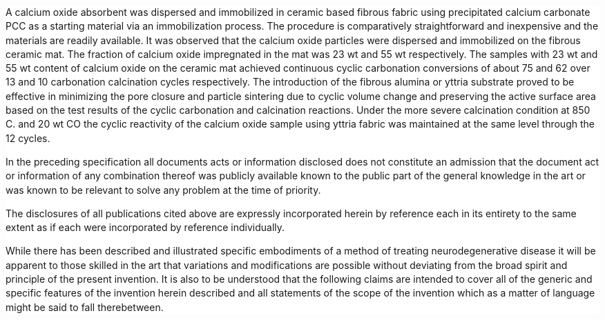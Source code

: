 A calcium oxide absorbent was dispersed and immobilized in ceramic based fibrous fabric using precipitated calcium carbonate PCC as a starting material via an immobilization process. The procedure is comparatively straightforward and inexpensive and the materials are readily available. It was observed that the calcium oxide particles were dispersed and immobilized on the fibrous ceramic mat. The fraction of calcium oxide impregnated in the mat was 23 wt and 55 wt respectively. The samples with 23 wt and 55 wt content of calcium oxide on the ceramic mat achieved continuous cyclic carbonation conversions of about 75 and 62 over 13 and 10 carbonation calcination cycles respectively. The introduction of the fibrous alumina or yttria substrate proved to be effective in minimizing the pore closure and particle sintering due to cyclic volume change and preserving the active surface area based on the test results of the cyclic carbonation and calcination reactions. Under the more severe calcination condition at 850 C. and 20 wt CO the cyclic reactivity of the calcium oxide sample using yttria fabric was maintained at the same level through the 12 cycles.

In the preceding specification all documents acts or information disclosed does not constitute an admission that the document act or information of any combination thereof was publicly available known to the public part of the general knowledge in the art or was known to be relevant to solve any problem at the time of priority.

The disclosures of all publications cited above are expressly incorporated herein by reference each in its entirety to the same extent as if each were incorporated by reference individually.

While there has been described and illustrated specific embodiments of a method of treating neurodegenerative disease it will be apparent to those skilled in the art that variations and modifications are possible without deviating from the broad spirit and principle of the present invention. It is also to be understood that the following claims are intended to cover all of the generic and specific features of the invention herein described and all statements of the scope of the invention which as a matter of language might be said to fall therebetween.

